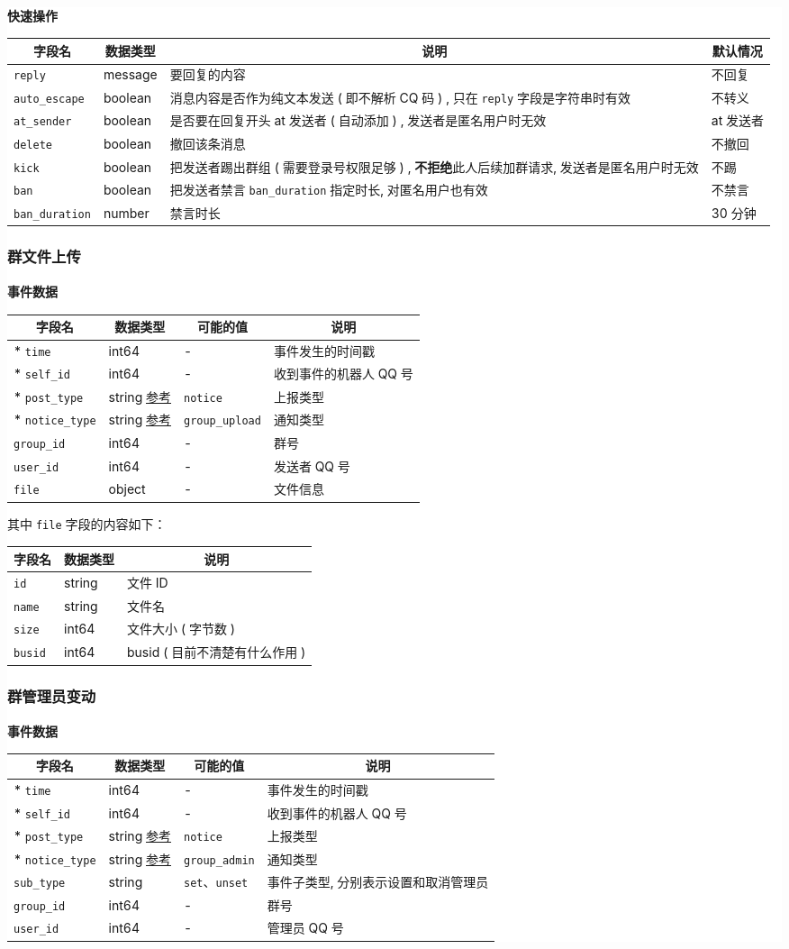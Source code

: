**快速操作**

| 字段名         | 数据类型 | 说明                                                                                         | 默认情况  |
| -------------- | -------- | -------------------------------------------------------------------------------------------- | --------- |
| `reply`        | message  | 要回复的内容                                                                                 | 不回复    |
| `auto_escape`  | boolean  | 消息内容是否作为纯文本发送 ( 即不解析 CQ 码 ) , 只在 `reply` 字段是字符串时有效              | 不转义    |
| `at_sender`    | boolean  | 是否要在回复开头 at 发送者 ( 自动添加 ) , 发送者是匿名用户时无效                             | at 发送者 |
| `delete`       | boolean  | 撤回该条消息                                                                                 | 不撤回    |
| `kick`         | boolean  | 把发送者踢出群组 ( 需要登录号权限足够 ) , **不拒绝**此人后续加群请求, 发送者是匿名用户时无效 | 不踢      |
| `ban`          | boolean  | 把发送者禁言 `ban_duration` 指定时长, 对匿名用户也有效                                       | 不禁言    |
| `ban_duration` | number   | 禁言时长                                                                                     | 30 分钟   |

### 群文件上传

**事件数据**

| 字段名           | 数据类型                                                  | 可能的值       | 说明                   |
| ---------------- | --------------------------------------------------------- | -------------- | ---------------------- |
| \* `time`        | int64                                                     | -              | 事件发生的时间戳       |
| \* `self_id`     | int64                                                     | -              | 收到事件的机器人 QQ 号 |
| \* `post_type`   | string [参考](../reference/data_struct/#Post_Type)        | `notice`       | 上报类型               |
| \* `notice_type` | string [参考](../reference/data_struct/#Post_Notice_Type) | `group_upload` | 通知类型               |
| `group_id`       | int64                                                     | -              | 群号                   |
| `user_id`        | int64                                                     | -              | 发送者 QQ 号           |
| `file`           | object                                                    | -              | 文件信息               |

其中 `file` 字段的内容如下：

| 字段名  | 数据类型 | 说明                           |
| ------- | -------- | ------------------------------ |
| `id`    | string   | 文件 ID                        |
| `name`  | string   | 文件名                         |
| `size`  | int64    | 文件大小 ( 字节数 )            |
| `busid` | int64    | busid ( 目前不清楚有什么作用 ) |

### 群管理员变动

**事件数据**

| 字段名           | 数据类型                                                  | 可能的值       | 说明                                 |
| ---------------- | --------------------------------------------------------- | -------------- | ------------------------------------ |
| \* `time`        | int64                                                     | -              | 事件发生的时间戳                     |
| \* `self_id`     | int64                                                     | -              | 收到事件的机器人 QQ 号               |
| \* `post_type`   | string [参考](../reference/data_struct/#Post_Type)        | `notice`       | 上报类型                             |
| \* `notice_type` | string [参考](../reference/data_struct/#Post_Notice_Type) | `group_admin`  | 通知类型                             |
| `sub_type`       | string                                                    | `set`、`unset` | 事件子类型, 分别表示设置和取消管理员 |
| `group_id`       | int64                                                     | -              | 群号                                 |
| `user_id`        | int64                                                     | -              | 管理员 QQ 号                         |
